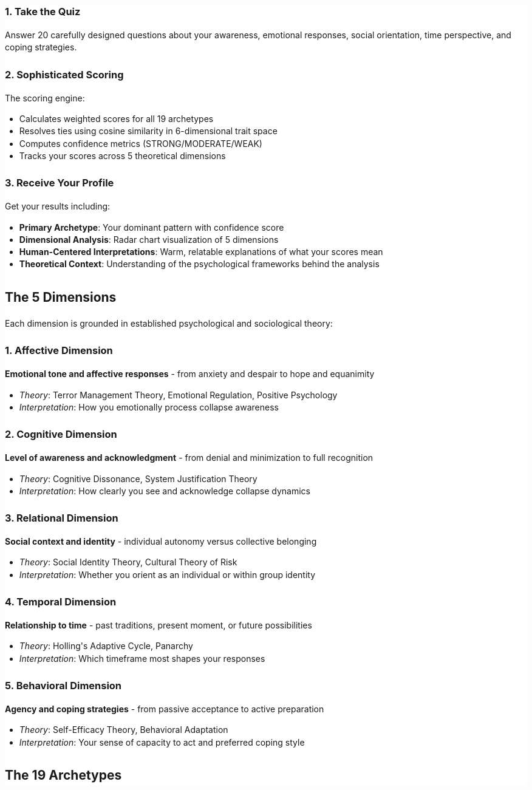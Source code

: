 ### 1. **Take the Quiz**
Answer 20 carefully designed questions about your awareness, emotional responses, social orientation, time perspective, and coping strategies.

### 2. **Sophisticated Scoring**
The scoring engine:
- Calculates weighted scores for all 19 archetypes
- Resolves ties using cosine similarity in 6-dimensional trait space
- Computes confidence metrics (STRONG/MODERATE/WEAK)
- Tracks your scores across 5 theoretical dimensions

### 3. **Receive Your Profile**
Get your results including:
- **Primary Archetype**: Your dominant pattern with confidence score
- **Dimensional Analysis**: Radar chart visualization of 5 dimensions
- **Human-Centered Interpretations**: Warm, relatable explanations of what your scores mean
- **Theoretical Context**: Understanding of the psychological frameworks behind the analysis

## The 5 Dimensions

Each dimension is grounded in established psychological and sociological theory:

### 1. **Affective Dimension**
**Emotional tone and affective responses** - from anxiety and despair to hope and equanimity
- *Theory*: Terror Management Theory, Emotional Regulation, Positive Psychology
- *Interpretation*: How you emotionally process collapse awareness

### 2. **Cognitive Dimension**
**Level of awareness and acknowledgment** - from denial and minimization to full recognition
- *Theory*: Cognitive Dissonance, System Justification Theory
- *Interpretation*: How clearly you see and acknowledge collapse dynamics

### 3. **Relational Dimension**
**Social context and identity** - individual autonomy versus collective belonging
- *Theory*: Social Identity Theory, Cultural Theory of Risk
- *Interpretation*: Whether you orient as an individual or within group identity

### 4. **Temporal Dimension**
**Relationship to time** - past traditions, present moment, or future possibilities
- *Theory*: Holling's Adaptive Cycle, Panarchy
- *Interpretation*: Which timeframe most shapes your responses

### 5. **Behavioral Dimension**
**Agency and coping strategies** - from passive acceptance to active preparation
- *Theory*: Self-Efficacy Theory, Behavioral Adaptation
- *Interpretation*: Your sense of capacity to act and preferred coping style

## The 19 Archetypes
